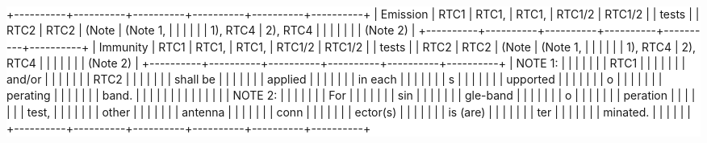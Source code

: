 +----------+----------+----------+----------+----------+----------+
| Emission | RTC1     | RTC1,    | RTC1,    | RTC1/2   | RTC1/2   |
| tests    |          | RTC2     | RTC2     | (Note    | (Note 1, |
|          |          |          |          | 1), RTC4 | 2), RTC4 |
|          |          |          |          |          | (Note 2) |
+----------+----------+----------+----------+----------+----------+
| Immunity | RTC1     | RTC1,    | RTC1,    | RTC1/2   | RTC1/2   |
| tests    |          | RTC2     | RTC2     | (Note    | (Note 1, |
|          |          |          |          | 1), RTC4 | 2), RTC4 |
|          |          |          |          |          | (Note 2) |
+----------+----------+----------+----------+----------+----------+
| NOTE 1:  |          |          |          |          |          |
| RTC1     |          |          |          |          |          |
| and/or   |          |          |          |          |          |
| RTC2     |          |          |          |          |          |
| shall be |          |          |          |          |          |
| applied  |          |          |          |          |          |
| in each  |          |          |          |          |          |
| s        |          |          |          |          |          |
| upported |          |          |          |          |          |
| o        |          |          |          |          |          |
| perating |          |          |          |          |          |
| band.    |          |          |          |          |          |
|          |          |          |          |          |          |
| NOTE 2:  |          |          |          |          |          |
| For      |          |          |          |          |          |
| sin      |          |          |          |          |          |
| gle-band |          |          |          |          |          |
| o        |          |          |          |          |          |
| peration |          |          |          |          |          |
| test,    |          |          |          |          |          |
| other    |          |          |          |          |          |
| antenna  |          |          |          |          |          |
| conn     |          |          |          |          |          |
| ector(s) |          |          |          |          |          |
| is (are) |          |          |          |          |          |
| ter      |          |          |          |          |          |
| minated. |          |          |          |          |          |
+----------+----------+----------+----------+----------+----------+